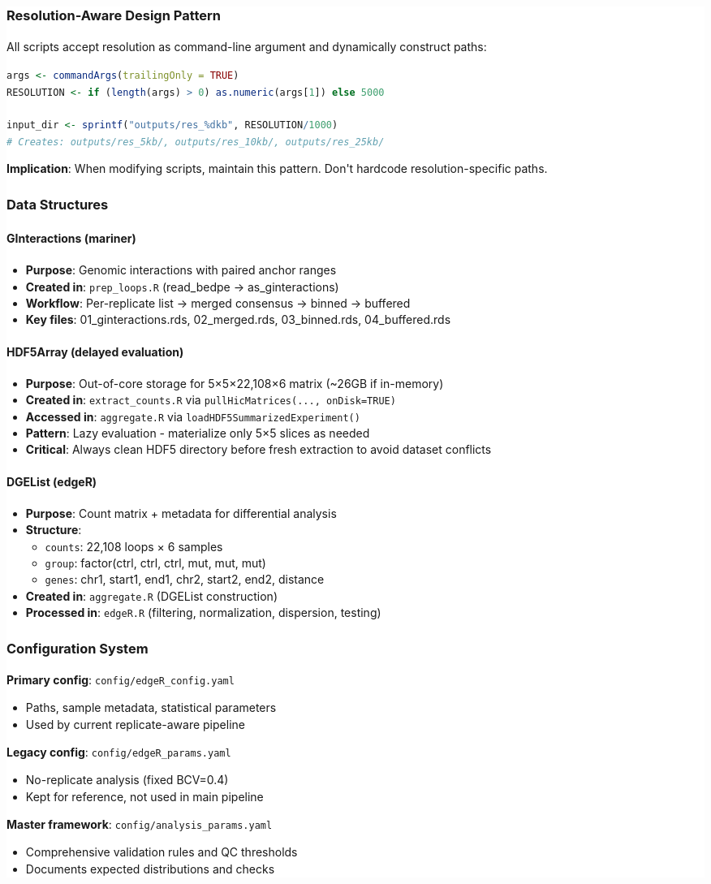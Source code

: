 ```
```

### Resolution-Aware Design Pattern

All scripts accept resolution as command-line argument and dynamically construct paths:

```r
args <- commandArgs(trailingOnly = TRUE)
RESOLUTION <- if (length(args) > 0) as.numeric(args[1]) else 5000

input_dir <- sprintf("outputs/res_%dkb", RESOLUTION/1000)
# Creates: outputs/res_5kb/, outputs/res_10kb/, outputs/res_25kb/
```

**Implication**: When modifying scripts, maintain this pattern. Don't hardcode resolution-specific paths.

### Data Structures

#### GInteractions (mariner)
- **Purpose**: Genomic interactions with paired anchor ranges
- **Created in**: `prep_loops.R` (read_bedpe → as_ginteractions)
- **Workflow**: Per-replicate list → merged consensus → binned → buffered
- **Key files**: 01_ginteractions.rds, 02_merged.rds, 03_binned.rds, 04_buffered.rds

#### HDF5Array (delayed evaluation)
- **Purpose**: Out-of-core storage for 5×5×22,108×6 matrix (~26GB if in-memory)
- **Created in**: `extract_counts.R` via `pullHicMatrices(..., onDisk=TRUE)`
- **Accessed in**: `aggregate.R` via `loadHDF5SummarizedExperiment()`
- **Pattern**: Lazy evaluation - materialize only 5×5 slices as needed
- **Critical**: Always clean HDF5 directory before fresh extraction to avoid dataset conflicts

#### DGEList (edgeR)
- **Purpose**: Count matrix + metadata for differential analysis
- **Structure**:
  - `counts`: 22,108 loops × 6 samples
  - `group`: factor(ctrl, ctrl, ctrl, mut, mut, mut)
  - `genes`: chr1, start1, end1, chr2, start2, end2, distance
- **Created in**: `aggregate.R` (DGEList construction)
- **Processed in**: `edgeR.R` (filtering, normalization, dispersion, testing)

### Configuration System

**Primary config**: `config/edgeR_config.yaml`
- Paths, sample metadata, statistical parameters
- Used by current replicate-aware pipeline

**Legacy config**: `config/edgeR_params.yaml`
- No-replicate analysis (fixed BCV=0.4)
- Kept for reference, not used in main pipeline

**Master framework**: `config/analysis_params.yaml`
- Comprehensive validation rules and QC thresholds
- Documents expected distributions and checks
